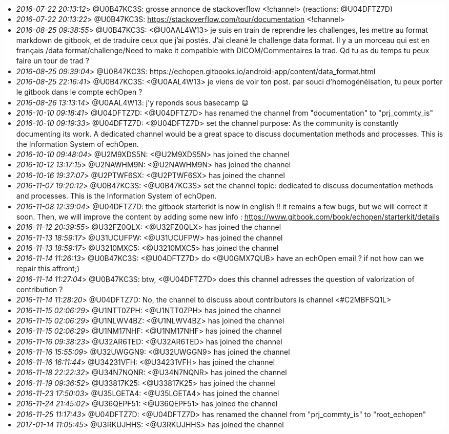 * _2016-07-22 20:13:12_> @U0B47KC3S: grosse annonce de stackoverflow <!channel> (reactions: @U04DFTZ7D)
* _2016-07-22 20:13:22_> @U0B47KC3S: <https://stackoverflow.com/tour/documentation> <!channel>
* _2016-08-25 09:38:55_> @U0B47KC3S: <@U0AAL4W13> je suis en train de reprendre les challenges, les mettre au format markdown de gitbook, et de traduire ceux que j’ai postés. J’ai cleané le challenge data format. Il y a un morceau qui est en français /data format/challenge/Need to make it compatible with DICOM/Commentaires la trad. Qd tu as du temps tu peux faire un tour de trad ?
* _2016-08-25 09:39:04_> @U0B47KC3S: <https://echopen.gitbooks.io/android-app/content/data_format.html>
* _2016-08-25 22:16:41_> @U0B47KC3S: <@U0AAL4W13> je viens de voir ton post. par souci d’homogénéisation, tu peux porter le gitbook dans le compte echOpen ?
* _2016-08-26 13:13:14_> @U0AAL4W13: j'y reponds sous basecamp :smiley:
* _2016-10-10 09:18:41_> @U04DFTZ7D: <@U04DFTZ7D> has renamed the channel from "documentation" to "prj_commty_is"
* _2016-10-10 09:19:33_> @U04DFTZ7D: <@U04DFTZ7D> set the channel purpose: As the community is constantly documenting its work. A dedicated channel would be a great space to discuss documentation methods and processes. This is the Information System of echOpen.
* _2016-10-10 09:48:04_> @U2M9XDS5N: <@U2M9XDS5N> has joined the channel
* _2016-10-12 13:17:15_> @U2NAWHM9N: <@U2NAWHM9N> has joined the channel
* _2016-10-16 19:37:07_> @U2PTWF6SX: <@U2PTWF6SX> has joined the channel
* _2016-11-07 19:20:12_> @U0B47KC3S: <@U0B47KC3S> set the channel topic: dedicated to discuss documentation methods and processes. This is the Information System of echOpen.
* _2016-11-08 12:39:04_> @U04DFTZ7D: the gitbook starterkit is now in english !! it remains a few bugs, but we will correct it soon. Then, we will improve the content by adding some new info : <https://www.gitbook.com/book/echopen/starterkit/details>
* _2016-11-12 20:39:55_> @U32FZ0QLX: <@U32FZ0QLX> has joined the channel
* _2016-11-13 18:59:17_> @U31UCUFPW: <@U31UCUFPW> has joined the channel
* _2016-11-13 18:59:17_> @U3210MXC5: <@U3210MXC5> has joined the channel
* _2016-11-14 11:26:13_> @U0B47KC3S: <@U04DFTZ7D> do <@U0GMX7QUB> have an echOpen email ? if not how can we repair this affront;)
* _2016-11-14 11:27:04_> @U0B47KC3S: btw, <@U04DFTZ7D> does this channel adresses the question of valorization of contribution ?
* _2016-11-14 11:28:20_> @U04DFTZ7D: No, the channel to discuss about contributors is channel <#C2MBFSQ1L>
* _2016-11-15 02:06:29_> @U1NTT0ZPH: <@U1NTT0ZPH> has joined the channel
* _2016-11-15 02:06:29_> @U1NLWV4BZ: <@U1NLWV4BZ> has joined the channel
* _2016-11-15 02:06:29_> @U1NM17NHF: <@U1NM17NHF> has joined the channel
* _2016-11-16 09:38:23_> @U32AR6TED: <@U32AR6TED> has joined the channel
* _2016-11-16 15:55:09_> @U32UWGGN9: <@U32UWGGN9> has joined the channel
* _2016-11-16 16:11:44_> @U34231VFH: <@U34231VFH> has joined the channel
* _2016-11-18 22:22:32_> @U34N7NQNR: <@U34N7NQNR> has joined the channel
* _2016-11-19 09:36:52_> @U33817K25: <@U33817K25> has joined the channel
* _2016-11-23 17:50:03_> @U35LGETA4: <@U35LGETA4> has joined the channel
* _2016-11-24 21:45:02_> @U36QEPF51: <@U36QEPF51> has joined the channel
* _2016-11-25 11:17:43_> @U04DFTZ7D: <@U04DFTZ7D> has renamed the channel from "prj_commty_is" to "root_echopen"
* _2017-01-14 11:05:45_> @U3RKUJHHS: <@U3RKUJHHS> has joined the channel
